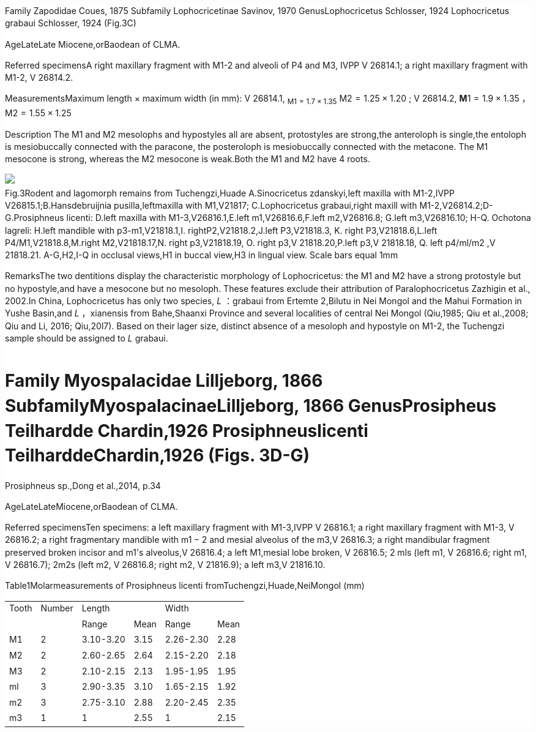 Family Zapodidae Coues, 1875 Subfamily Lophocricetinae Savinov, 1970 GenusLophocricetus Schlosser, 1924 Lophocricetus grabaui Schlosser, 1924 (Fig.3C)

AgeLateLate Miocene,orBaodean of CLMA.

Referred specimensA right maxillary fragment with M1-2 and alveoli of P4 and M3, IVPP V 26814.1; a right maxillary fragment with M1-2, V 26814.2.

MeasurementsMaximum length $\times$ maximum width (in mm): V 26814.1, $_ { \mathrm { M 1 } = 1 . 7 \times 1 . 3 5 }$ $\mathrm { M } 2 { = } 1 . 2 5 { \times } 1 . 2 0$ ; V 26814.2, $\mathbf { M } 1 { = } 1 . 9 { \times } 1 . 3 5$ ， $\mathrm { M } 2 { = } 1 . 5 5 { \times } 1 . 2 5$

Description The M1 and M2 mesolophs and hypostyles all are absent, protostyles are strong,the anteroloph is single,the entoloph is mesiobuccally connected with the paracone, the posteroloph is mesiobuccally connected with the metacone. The M1 mesocone is strong, whereas the M2 mesocone is weak.Both the M1 and M2 have 4 roots.

![](images/eb44cf13545d40a18ec7d0d188d0296391e76770876f398dbc8f482632000c9f.jpg)  
Fig.3Rodent and lagomorph remains from Tuchengzi,Huade A.Sinocricetus zdanskyi,left maxilla with M1-2,IVPP V26815.1;B.Hansdebruijnia pusilla,leftmaxilla with M1,V21817; C.Lophocricetus grabaui,right maxill with M1-2,V26814.2;D-G.Prosiphneus licenti: D.left maxilla with M1-3,V26816.1,E.left m1,V26816.6,F.left m2,V26816.8; G.left m3,V26816.10; H-Q. Ochotona lagreli: H.left mandible with p3-m1,V21818.1,I. rightP2,V21818.2,J.left P3,V21818.3, K. right P3,V21818.6,L.left P4/M1,V21818.8,M.right M2,V21818.17,N. right p3,V21818.19, O. right p3,V 21818.20,P.left p3,V 21818.18, Q. left $\mathrm { p } 4 / \mathrm { m l } / \mathrm { m } 2$ ,V 21818.21. A-G,H2,I-Q in occlusal views,H1 in buccal view,H3 in lingual view. Scale bars equal $1 \mathrm { m m }$

RemarksThe two dentitions display the characteristic morphology of Lophocricetus: the M1 and M2 have a strong protostyle but no hypostyle,and have a mesocone but no mesoloph. These features exclude their attribution of Paralophocricetus Zazhigin et al., 2002.In China, Lophocricetus has only two species, $L$ ：grabaui from Ertemte 2,Bilutu in Nei Mongol and the Mahui Formation in Yushe Basin,and $L$ ，xianensis from Bahe,Shaanxi Province and several localities of central Nei Mongol (Qiu,1985; Qiu et al.,2008; Qiu and Li, 2016; Qiu,20l7). Based on their lager size, distinct absence of a mesoloph and hypostyle on M1-2, the Tuchengzi sample should be assigned to $L$ grabaui.

# Family Myospalacidae Lilljeborg, 1866 SubfamilyMyospalacinaeLilljeborg, 1866 GenusProsipheus Teilhardde Chardin,1926 Prosiphneuslicenti TeilharddeChardin,1926 (Figs. 3D-G)

Prosiphneus sp.,Dong et al.,2014, p.34

AgeLateLateMiocene,orBaodean of CLMA.

Referred specimensTen specimens: a left maxillary fragment with M1-3,IVPP V 26816.1; a right maxillary fragment with M1-3, V 26816.2; a right fragmentary mandible with $\mathrm { m } 1 { - } 2$ and mesial alveolus of the m3,V 26816.3; a right mandibular fragment preserved broken incisor and m1's alveolus,V 26816.4; a left M1,mesial lobe broken, V 26816.5; 2 mls (left m1, V 26816.6; right m1, V 26816.7); $2 { \mathrm { m } } 2 { \mathrm { s } }$ (left m2, V 26816.8; right m2, V 21816.9); a left m3,V 21816.10.

Table1Molarmeasurements of Prosiphneus licenti fromTuchengzi,Huade,NeiMongol (mm)   

<html><body><table><tr><td rowspan="2">Tooth</td><td rowspan="2">Number</td><td colspan="2">Length</td><td colspan="2">Width</td></tr><tr><td>Range</td><td>Mean</td><td>Range</td><td>Mean</td></tr><tr><td>M1</td><td>2</td><td>3.10-3.20</td><td>3.15</td><td>2.26-2.30</td><td>2.28</td></tr><tr><td>M2</td><td>2</td><td>2.60-2.65</td><td>2.64</td><td>2.15-2.20</td><td>2.18</td></tr><tr><td>M3</td><td>2</td><td>2.10-2.15</td><td>2.13</td><td>1.95-1.95</td><td>1.95</td></tr><tr><td>ml</td><td>3</td><td>2.90-3.35</td><td>3.10</td><td>1.65-2.15</td><td>1.92</td></tr><tr><td>m2</td><td>3</td><td>2.75-3.10</td><td>2.88</td><td>2.20-2.45</td><td>2.35</td></tr><tr><td>m3</td><td>1</td><td>1</td><td>2.55</td><td>1</td><td>2.15</td></tr></table></body></html>
